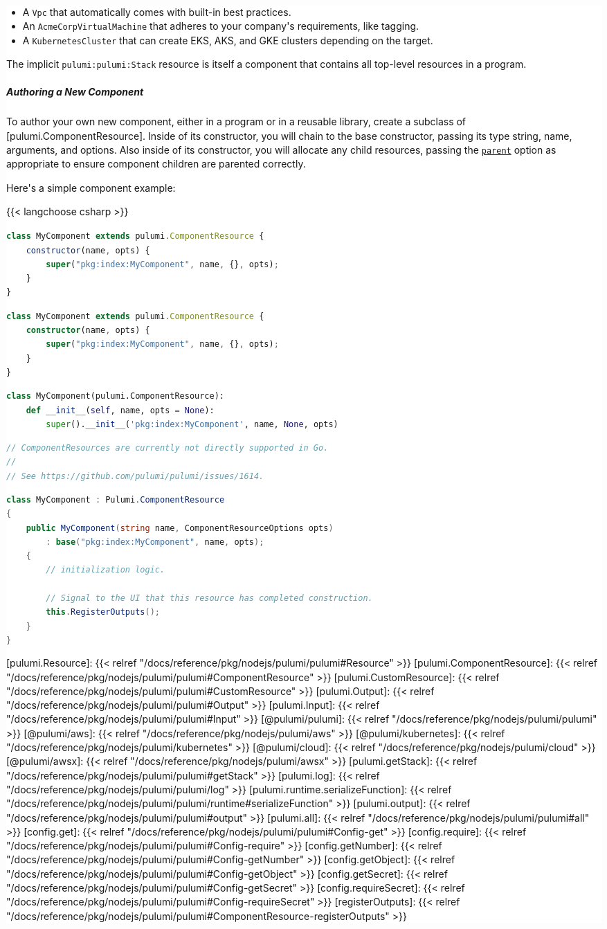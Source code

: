 * A `Vpc` that automatically comes with built-in best practices.
* An `AcmeCorpVirtualMachine` that adheres to your company's requirements, like tagging.
* A `KubernetesCluster` that can create EKS, AKS, and GKE clusters depending on the target.

The implicit `pulumi:pulumi:Stack` resource is itself a component that contains all top-level resources in a program.

##### Authoring a New Component

To author your own new component, either in a program or in a reusable library, create a subclass of [pulumi.ComponentResource]. Inside of its constructor, you will chain to the base constructor, passing its type string, name, arguments, and options. Also inside of its constructor, you will allocate any child resources, passing the [`parent`](#parent) option as appropriate to ensure component children are parented correctly.

Here's a simple component example:

{{< langchoose csharp >}}

```javascript
class MyComponent extends pulumi.ComponentResource {
    constructor(name, opts) {
        super("pkg:index:MyComponent", name, {}, opts);
    }
}
```

```typescript
class MyComponent extends pulumi.ComponentResource {
    constructor(name, opts) {
        super("pkg:index:MyComponent", name, {}, opts);
    }
}
```

```python
class MyComponent(pulumi.ComponentResource):
    def __init__(self, name, opts = None):
        super().__init__('pkg:index:MyComponent', name, None, opts)
```

```go
// ComponentResources are currently not directly supported in Go.
//
// See https://github.com/pulumi/pulumi/issues/1614.
```

```csharp
class MyComponent : Pulumi.ComponentResource
{
    public MyComponent(string name, ComponentResourceOptions opts)
        : base("pkg:index:MyComponent", name, opts);
    {
        // initialization logic.

        // Signal to the UI that this resource has completed construction.
        this.RegisterOutputs();
    }
}
```


[pulumi.Resource]: {{< relref "/docs/reference/pkg/nodejs/pulumi/pulumi#Resource" >}}
[pulumi.ComponentResource]: {{< relref "/docs/reference/pkg/nodejs/pulumi/pulumi#ComponentResource" >}}
[pulumi.CustomResource]: {{< relref "/docs/reference/pkg/nodejs/pulumi/pulumi#CustomResource" >}}
[pulumi.Output]: {{< relref "/docs/reference/pkg/nodejs/pulumi/pulumi#Output" >}}
[pulumi.Input]: {{< relref "/docs/reference/pkg/nodejs/pulumi/pulumi#Input" >}}
[@pulumi/pulumi]: {{< relref "/docs/reference/pkg/nodejs/pulumi/pulumi" >}}
[@pulumi/aws]: {{< relref "/docs/reference/pkg/nodejs/pulumi/aws" >}}
[@pulumi/kubernetes]: {{< relref "/docs/reference/pkg/nodejs/pulumi/kubernetes" >}}
[@pulumi/cloud]: {{< relref "/docs/reference/pkg/nodejs/pulumi/cloud" >}}
[@pulumi/awsx]: {{< relref "/docs/reference/pkg/nodejs/pulumi/awsx" >}}
[pulumi.getStack]: {{< relref "/docs/reference/pkg/nodejs/pulumi/pulumi#getStack" >}}
[pulumi.log]: {{< relref "/docs/reference/pkg/nodejs/pulumi/pulumi/log" >}}
[pulumi.runtime.serializeFunction]: {{< relref "/docs/reference/pkg/nodejs/pulumi/pulumi/runtime#serializeFunction" >}}
[pulumi.output]: {{< relref "/docs/reference/pkg/nodejs/pulumi/pulumi#output" >}}
[pulumi.all]: {{< relref "/docs/reference/pkg/nodejs/pulumi/pulumi#all" >}}
[config.get]: {{< relref "/docs/reference/pkg/nodejs/pulumi/pulumi#Config-get" >}}
[config.require]: {{< relref "/docs/reference/pkg/nodejs/pulumi/pulumi#Config-require" >}}
[config.getNumber]: {{< relref "/docs/reference/pkg/nodejs/pulumi/pulumi#Config-getNumber" >}}
[config.getObject]: {{< relref "/docs/reference/pkg/nodejs/pulumi/pulumi#Config-getObject" >}}
[config.getSecret]: {{< relref "/docs/reference/pkg/nodejs/pulumi/pulumi#Config-getSecret" >}}
[config.requireSecret]: {{< relref "/docs/reference/pkg/nodejs/pulumi/pulumi#Config-requireSecret" >}}
[registerOutputs]: {{< relref "/docs/reference/pkg/nodejs/pulumi/pulumi#ComponentResource-registerOutputs" >}}